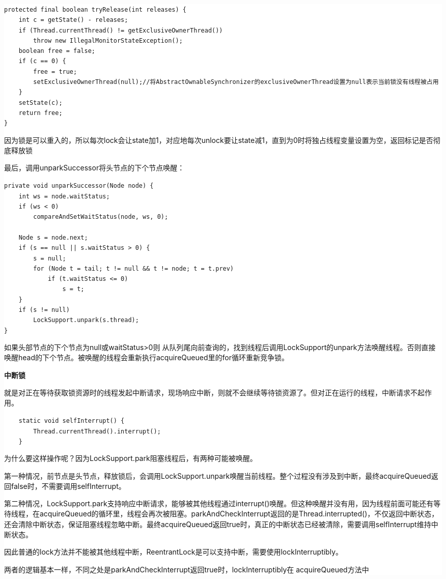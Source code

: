 	protected final boolean tryRelease(int releases) {
	    int c = getState() - releases;
	    if (Thread.currentThread() != getExclusiveOwnerThread())
	        throw new IllegalMonitorStateException();
	    boolean free = false;
	    if (c == 0) {
	        free = true;
	        setExclusiveOwnerThread(null);//将AbstractOwnableSynchronizer的exclusiveOwnerThread设置为null表示当前锁没有线程被占用
	    }
	    setState(c);
	    return free;
	}

因为锁是可以重入的，所以每次lock会让state加1，对应地每次unlock要让state减1，直到为0时将独占线程变量设置为空，返回标记是否彻底释放锁
 
最后，调用unparkSuccessor将头节点的下个节点唤醒：

	private void unparkSuccessor(Node node) {
	    int ws = node.waitStatus;
	    if (ws < 0)
	        compareAndSetWaitStatus(node, ws, 0);
	
	    Node s = node.next;
	    if (s == null || s.waitStatus > 0) {
	        s = null;
	        for (Node t = tail; t != null && t != node; t = t.prev)
	            if (t.waitStatus <= 0)
	                s = t;
	    }
	    if (s != null)
	        LockSupport.unpark(s.thread);
	}
如果头部节点的下个节点为null或waitStatus>0则 从队列尾向前查询的，找到线程后调用LockSupport的unpark方法唤醒线程。否则直接唤醒head的下个节点。被唤醒的线程会重新执行acquireQueued里的for循环重新竞争锁。

**中断锁**

就是对正在等待获取锁资源时的线程发起中断请求，现场响应中断，则就不会继续等待锁资源了。但对正在运行的线程，中断请求不起作用。

		static void selfInterrupt() {
		    Thread.currentThread().interrupt();
		}
		
为什么要这样操作呢？因为LockSupport.park阻塞线程后，有两种可能被唤醒。

第一种情况，前节点是头节点，释放锁后，会调用LockSupport.unpark唤醒当前线程。整个过程没有涉及到中断，最终acquireQueued返回false时，不需要调用selfInterrupt。

 第二种情况，LockSupport.park支持响应中断请求，能够被其他线程通过interrupt()唤醒。但这种唤醒并没有用，因为线程前面可能还有等待线程，在acquireQueued的循环里，线程会再次被阻塞。parkAndCheckInterrupt返回的是Thread.interrupted()，不仅返回中断状态，还会清除中断状态，保证阻塞线程忽略中断。最终acquireQueued返回true时，真正的中断状态已经被清除，需要调用selfInterrupt维持中断状态。

因此普通的lock方法并不能被其他线程中断，ReentrantLock是可以支持中断，需要使用lockInterruptibly。

两者的逻辑基本一样，不同之处是parkAndCheckInterrupt返回true时，lockInterruptibly在 acquireQueued方法中
